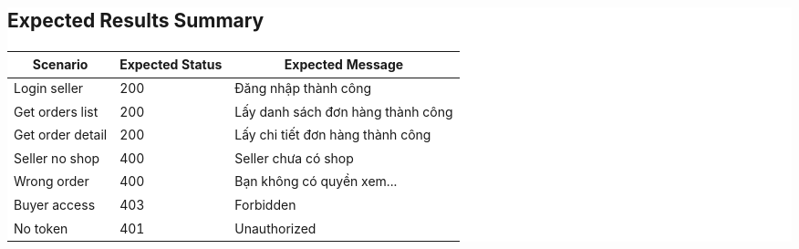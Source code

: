 
## Expected Results Summary

| Scenario | Expected Status | Expected Message |
|----------|----------------|------------------|
| Login seller | 200 | Đăng nhập thành công |
| Get orders list | 200 | Lấy danh sách đơn hàng thành công |
| Get order detail | 200 | Lấy chi tiết đơn hàng thành công |
| Seller no shop | 400 | Seller chưa có shop |
| Wrong order | 400 | Bạn không có quyền xem... |
| Buyer access | 403 | Forbidden |
| No token | 401 | Unauthorized |
